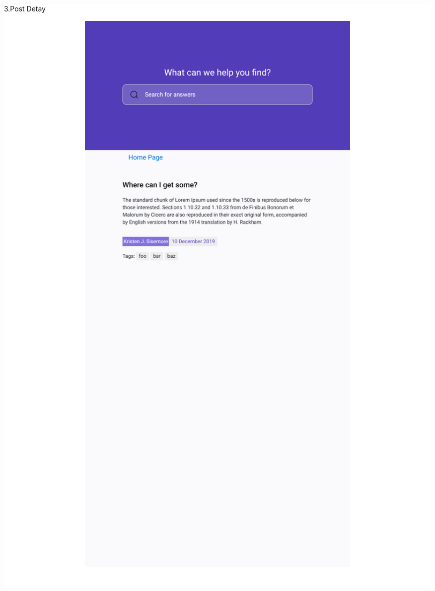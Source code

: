 3.Post Detay
<p align="center">
  <img src="docs/images/7.png" alt="" width="75%" height="75%">
</p><br/>
